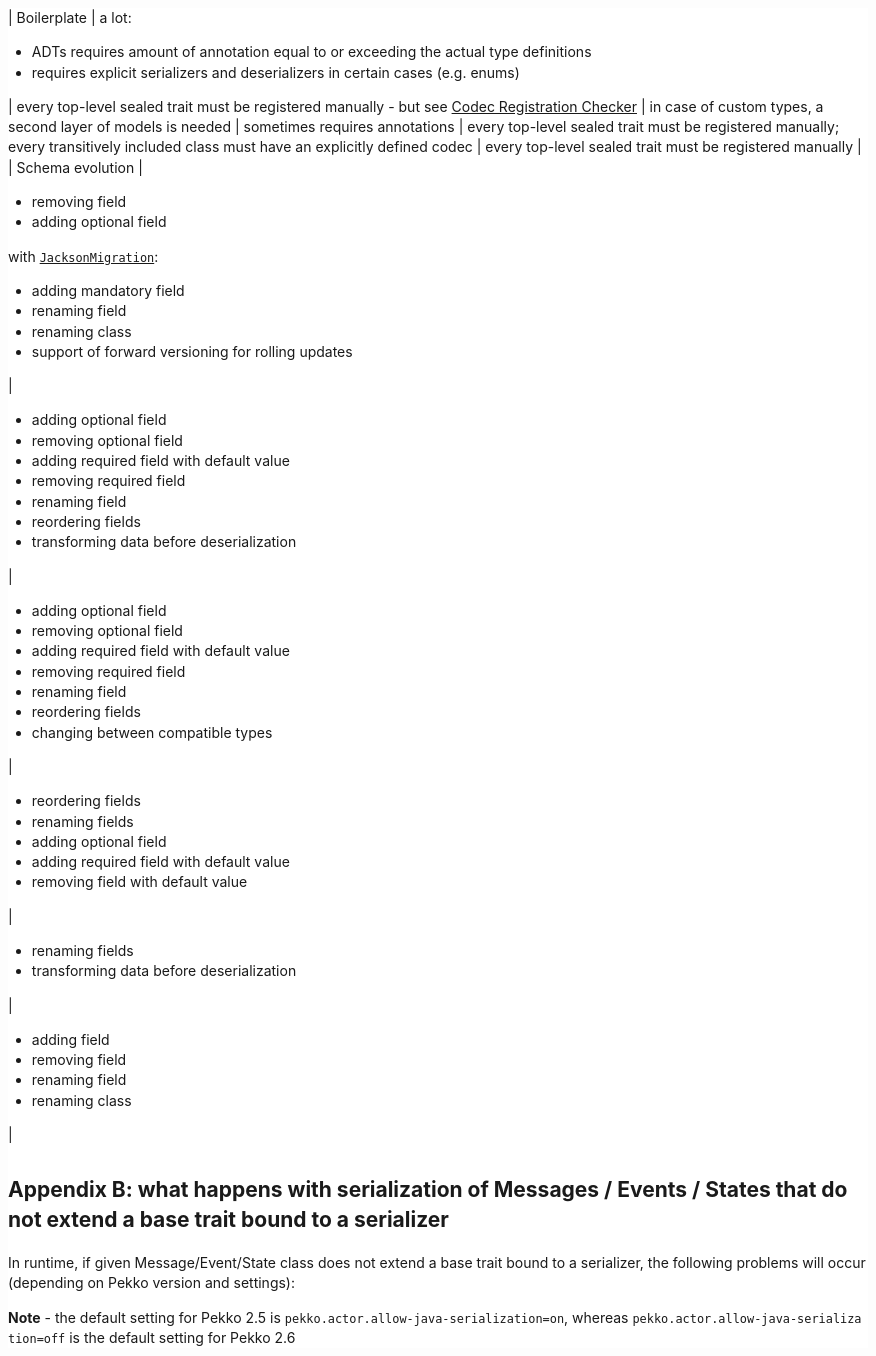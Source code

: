 | Boilerplate            | a lot: <ul><li>ADTs requires amount of annotation equal to or exceeding the actual type definitions</li><li>requires explicit serializers and deserializers in certain cases (e.g. enums)</li></ul>                                                                                                                                                                                                                                                | every top-level sealed trait must be registered manually - but see [Codec Registration Checker](#missing-codec-registration)                                                                                                                               | in case of custom types, a second layer of models is needed                                                                                                                                                                                         | sometimes requires annotations                                                                                                                                                       | every top-level sealed trait must be registered manually; every transitively included class must have an explicitly defined codec | every top-level sealed trait must be registered manually                                                  |
| Schema evolution       | <ul><li>removing field</li><li>adding optional field</li></ul> with [`JacksonMigration`](https://pekko.apache.org/docs/pekko/current/serialization-jackson.html#schema-evolution): <ul><li>adding mandatory field</li><li>renaming field</li><li>renaming class</li><li>support of forward versioning for rolling updates</li></ul>                                                                                                                      | <ul><li>adding optional field</li><li>removing optional field</li><li>adding required field with default value</li><li>removing required field</li><li>renaming field</li><li>reordering fields</li><li>transforming data before deserialization</li></ul> | <ul><li>adding optional field</li><li>removing optional field</li><li>adding required field with default value</li><li>removing required field</li><li>renaming field</li><li>reordering fields</li><li>changing between compatible types</li></ul> | <ul><li>reordering fields</li><li>renaming fields</li><li>adding optional field</li><li>adding required field with default value</li><li>removing field with default value</li></ul> | <ul><li>renaming fields</li><li>transforming data before deserialization</li></ul>                                                | <ul><li>adding field</li><li>removing field</li><li>renaming field</li><li>renaming class</li></ul>       |

## Appendix B: what happens with serialization of Messages / Events / States that do not extend a base trait bound to a serializer

In runtime, if given Message/Event/State class does not extend a base trait bound to a serializer, the following problems will occur (depending on Pekko version and settings):

**Note** - the default setting for Pekko 2.5 is `pekko.actor.allow-java-serialization=on`, whereas `pekko.actor.allow-java-serialization=off` is the default setting for Pekko 2.6
